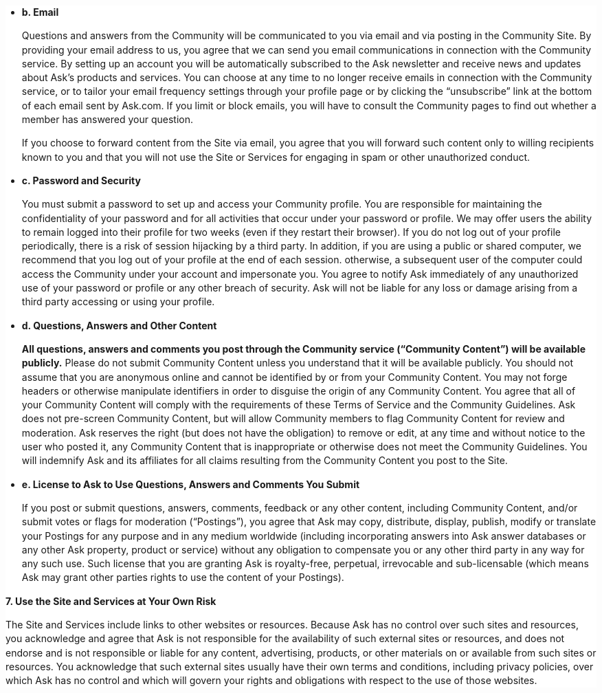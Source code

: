 *   **b. Email**
    
    Questions and answers from the Community will be communicated to you via email and via posting in the Community Site. By providing your email address to us, you agree that we can send you email communications in connection with the Community service. By setting up an account you will be automatically subscribed to the Ask newsletter and receive news and updates about Ask’s products and services. You can choose at any time to no longer receive emails in connection with the Community service, or to tailor your email frequency settings through your profile page or by clicking the “unsubscribe” link at the bottom of each email sent by Ask.com. If you limit or block emails, you will have to consult the Community pages to find out whether a member has answered your question.
    
    If you choose to forward content from the Site via email, you agree that you will forward such content only to willing recipients known to you and that you will not use the Site or Services for engaging in spam or other unauthorized conduct.
    
*   **c. Password and Security**
    
    You must submit a password to set up and access your Community profile. You are responsible for maintaining the confidentiality of your password and for all activities that occur under your password or profile. We may offer users the ability to remain logged into their profile for two weeks (even if they restart their browser). If you do not log out of your profile periodically, there is a risk of session hijacking by a third party. In addition, if you are using a public or shared computer, we recommend that you log out of your profile at the end of each session. otherwise, a subsequent user of the computer could access the Community under your account and impersonate you. You agree to notify Ask immediately of any unauthorized use of your password or profile or any other breach of security. Ask will not be liable for any loss or damage arising from a third party accessing or using your profile.
    
*   **d. Questions, Answers and Other Content**
    
    **All questions, answers and comments you post through the Community service (“Community Content”) will be available publicly.** Please do not submit Community Content unless you understand that it will be available publicly. You should not assume that you are anonymous online and cannot be identified by or from your Community Content. You may not forge headers or otherwise manipulate identifiers in order to disguise the origin of any Community Content. You agree that all of your Community Content will comply with the requirements of these Terms of Service and the Community Guidelines. Ask does not pre-screen Community Content, but will allow Community members to flag Community Content for review and moderation. Ask reserves the right (but does not have the obligation) to remove or edit, at any time and without notice to the user who posted it, any Community Content that is inappropriate or otherwise does not meet the Community Guidelines. You will indemnify Ask and its affiliates for all claims resulting from the Community Content you post to the Site.
    
*   **e. License to Ask to Use Questions, Answers and Comments You Submit**
    
    If you post or submit questions, answers, comments, feedback or any other content, including Community Content, and/or submit votes or flags for moderation (“Postings”), you agree that Ask may copy, distribute, display, publish, modify or translate your Postings for any purpose and in any medium worldwide (including incorporating answers into Ask answer databases or any other Ask property, product or service) without any obligation to compensate you or any other third party in any way for any such use. Such license that you are granting Ask is royalty-free, perpetual, irrevocable and sub-licensable (which means Ask may grant other parties rights to use the content of your Postings).
    

**7\. Use the Site and Services at Your Own Risk**

The Site and Services include links to other websites or resources. Because Ask has no control over such sites and resources, you acknowledge and agree that Ask is not responsible for the availability of such external sites or resources, and does not endorse and is not responsible or liable for any content, advertising, products, or other materials on or available from such sites or resources. You acknowledge that such external sites usually have their own terms and conditions, including privacy policies, over which Ask has no control and which will govern your rights and obligations with respect to the use of those websites.
